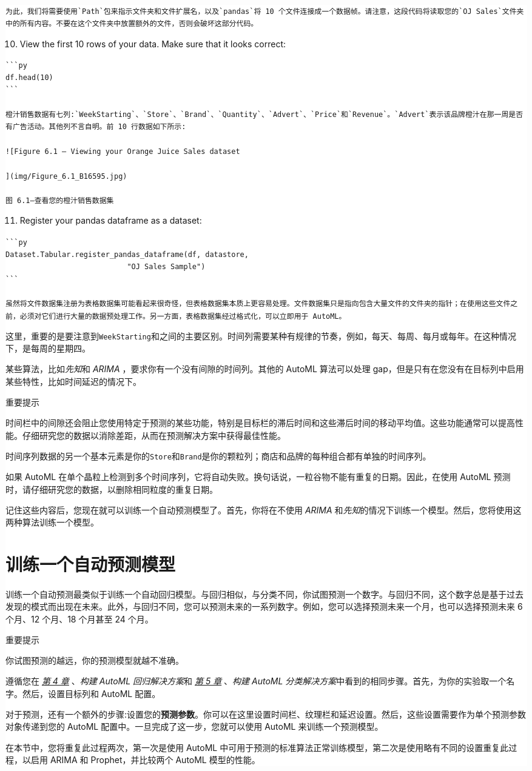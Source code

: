     为此，我们将需要使用`Path`包来指示文件夹和文件扩展名，以及`pandas`将 10 个文件连接成一个数据帧。请注意，这段代码将读取您的`OJ Sales`文件夹中的所有内容。不要在这个文件夹中放置额外的文件，否则会破坏这部分代码。

10.  View the first 10 rows of your data. Make sure that it looks correct:

    ```py
    df.head(10)
    ```

    橙汁销售数据有七列:`WeekStarting`、`Store`、`Brand`、`Quantity`、`Advert`、`Price`和`Revenue`。`Advert`表示该品牌橙汁在那一周是否有广告活动。其他列不言自明。前 10 行数据如下所示:

    ![Figure 6.1 – Viewing your Orange Juice Sales dataset

    ](img/Figure_6.1_B16595.jpg)

    图 6.1–查看您的橙汁销售数据集

11.  Register your pandas dataframe as a dataset:

    ```py
    Dataset.Tabular.register_pandas_dataframe(df, datastore,
                                "OJ Sales Sample")
    ```

    虽然将文件数据集注册为表格数据集可能看起来很奇怪，但表格数据集本质上更容易处理。文件数据集只是指向包含大量文件的文件夹的指针；在使用这些文件之前，必须对它们进行大量的数据预处理工作。另一方面，表格数据集经过格式化，可以立即用于 AutoML。

这里，重要的是要注意到`WeekStarting`和之间的主要区别。时间列需要某种有规律的节奏，例如，每天、每周、每月或每年。在这种情况下，是每周的星期四。

某些算法，比如*先知*和 *ARIMA* ，要求你有一个没有间隙的时间列。其他的 AutoML 算法可以处理 gap，但是只有在您没有在目标列中启用某些特性，比如时间延迟的情况下。

重要提示

时间栏中的间隙还会阻止您使用特定于预测的某些功能，特别是目标栏的滞后时间和这些滞后时间的移动平均值。这些功能通常可以提高性能。仔细研究您的数据以消除差距，从而在预测解决方案中获得最佳性能。

时间序列数据的另一个基本元素是你的`Store`和`Brand`是你的颗粒列；商店和品牌的每种组合都有单独的时间序列。

如果 AutoML 在单个晶粒上检测到多个时间序列，它将自动失败。换句话说，一粒谷物不能有重复的日期。因此，在使用 AutoML 预测时，请仔细研究您的数据，以删除相同粒度的重复日期。

记住这些内容后，您现在就可以训练一个自动预测模型了。首先，你将在不使用 *ARIMA* 和*先知*的情况下训练一个模型。然后，您将使用这两种算法训练一个模型。

# 训练一个自动预测模型

训练一个自动预测最类似于训练一个自动回归模型。与回归相似，与分类不同，你试图预测一个数字。与回归不同，这个数字总是基于过去发现的模式而出现在未来。此外，与回归不同，您可以预测未来的一系列数字。例如，您可以选择预测未来一个月，也可以选择预测未来 6 个月、12 个月、18 个月甚至 24 个月。

重要提示

你试图预测的越远，你的预测模型就越不准确。

遵循您在 [*第 4 章*](B16595_04_ePub.xhtml#_idTextAnchor056) 、*构建 AutoML 回归解决方案*和 [*第 5 章*](B16595_05_ePub.xhtml#_idTextAnchor068) 、*构建 AutoML 分类解决方案*中看到的相同步骤。首先，为你的实验取一个名字。然后，设置目标列和 AutoML 配置。

对于预测，还有一个额外的步骤:设置您的**预测参数**。你可以在这里设置时间栏、纹理栏和延迟设置。然后，这些设置需要作为单个预测参数对象传递到您的 AutoML 配置中。一旦完成了这一步，您就可以使用 AutoML 来训练一个预测模型。

在本节中，您将重复此过程两次，第一次是使用 AutoML 中可用于预测的标准算法正常训练模型，第二次是使用略有不同的设置重复此过程，以启用 ARIMA 和 Prophet，并比较两个 AutoML 模型的性能。
